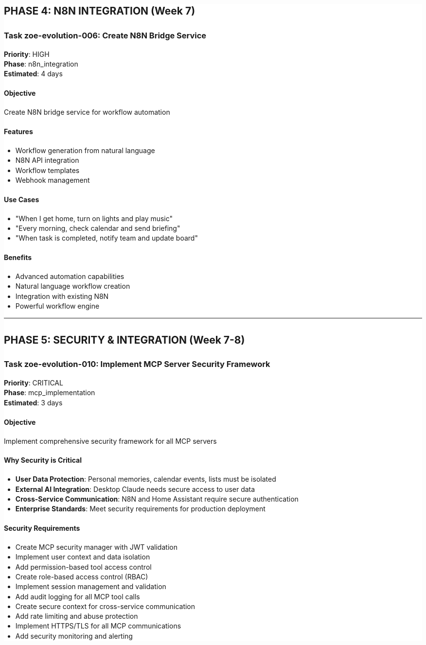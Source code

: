 
## **PHASE 4: N8N INTEGRATION** (Week 7)

### **Task zoe-evolution-006: Create N8N Bridge Service**
**Priority**: HIGH  
**Phase**: n8n_integration  
**Estimated**: 4 days

#### Objective
Create N8N bridge service for workflow automation

#### Features
- Workflow generation from natural language
- N8N API integration
- Workflow templates
- Webhook management

#### Use Cases
- "When I get home, turn on lights and play music"
- "Every morning, check calendar and send briefing"
- "When task is completed, notify team and update board"

#### Benefits
- Advanced automation capabilities
- Natural language workflow creation
- Integration with existing N8N
- Powerful workflow engine

---

## **PHASE 5: SECURITY & INTEGRATION** (Week 7-8)

### **Task zoe-evolution-010: Implement MCP Server Security Framework**
**Priority**: CRITICAL  
**Phase**: mcp_implementation  
**Estimated**: 3 days

#### Objective
Implement comprehensive security framework for all MCP servers

#### Why Security is Critical
- **User Data Protection**: Personal memories, calendar events, lists must be isolated
- **External AI Integration**: Desktop Claude needs secure access to user data
- **Cross-Service Communication**: N8N and Home Assistant require secure authentication
- **Enterprise Standards**: Meet security requirements for production deployment

#### Security Requirements
- Create MCP security manager with JWT validation
- Implement user context and data isolation
- Add permission-based tool access control
- Create role-based access control (RBAC)
- Implement session management and validation
- Add audit logging for all MCP tool calls
- Create secure context for cross-service communication
- Add rate limiting and abuse protection
- Implement HTTPS/TLS for all MCP communications
- Add security monitoring and alerting
